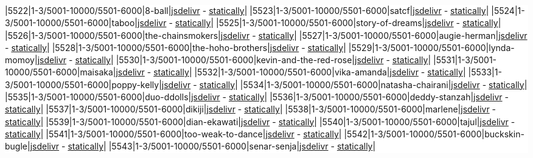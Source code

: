 |5522|1-3/5001-10000/5501-6000|8-ball|[jsdelivr](https://cdn.jsdelivr.net/gh/dbchord/png-old-a-600x600_1-3/5001-10000/5501-6000/8-ball.png) - [statically](https://cdn.statically.io/gh/dbchord/png-old-a-600x600_1-3/img/5001-10000/5501-6000/8-ball.png)|
|5523|1-3/5001-10000/5501-6000|satcf|[jsdelivr](https://cdn.jsdelivr.net/gh/dbchord/png-old-a-600x600_1-3/5001-10000/5501-6000/satcf.png) - [statically](https://cdn.statically.io/gh/dbchord/png-old-a-600x600_1-3/img/5001-10000/5501-6000/satcf.png)|
|5524|1-3/5001-10000/5501-6000|taboo|[jsdelivr](https://cdn.jsdelivr.net/gh/dbchord/png-old-a-600x600_1-3/5001-10000/5501-6000/taboo.png) - [statically](https://cdn.statically.io/gh/dbchord/png-old-a-600x600_1-3/img/5001-10000/5501-6000/taboo.png)|
|5525|1-3/5001-10000/5501-6000|story-of-dreams|[jsdelivr](https://cdn.jsdelivr.net/gh/dbchord/png-old-a-600x600_1-3/5001-10000/5501-6000/story-of-dreams.png) - [statically](https://cdn.statically.io/gh/dbchord/png-old-a-600x600_1-3/img/5001-10000/5501-6000/story-of-dreams.png)|
|5526|1-3/5001-10000/5501-6000|the-chainsmokers|[jsdelivr](https://cdn.jsdelivr.net/gh/dbchord/png-old-a-600x600_1-3/5001-10000/5501-6000/the-chainsmokers.png) - [statically](https://cdn.statically.io/gh/dbchord/png-old-a-600x600_1-3/img/5001-10000/5501-6000/the-chainsmokers.png)|
|5527|1-3/5001-10000/5501-6000|augie-herman|[jsdelivr](https://cdn.jsdelivr.net/gh/dbchord/png-old-a-600x600_1-3/5001-10000/5501-6000/augie-herman.png) - [statically](https://cdn.statically.io/gh/dbchord/png-old-a-600x600_1-3/img/5001-10000/5501-6000/augie-herman.png)|
|5528|1-3/5001-10000/5501-6000|the-hoho-brothers|[jsdelivr](https://cdn.jsdelivr.net/gh/dbchord/png-old-a-600x600_1-3/5001-10000/5501-6000/the-hoho-brothers.png) - [statically](https://cdn.statically.io/gh/dbchord/png-old-a-600x600_1-3/img/5001-10000/5501-6000/the-hoho-brothers.png)|
|5529|1-3/5001-10000/5501-6000|lynda-momoy|[jsdelivr](https://cdn.jsdelivr.net/gh/dbchord/png-old-a-600x600_1-3/5001-10000/5501-6000/lynda-momoy.png) - [statically](https://cdn.statically.io/gh/dbchord/png-old-a-600x600_1-3/img/5001-10000/5501-6000/lynda-momoy.png)|
|5530|1-3/5001-10000/5501-6000|kevin-and-the-red-rose|[jsdelivr](https://cdn.jsdelivr.net/gh/dbchord/png-old-a-600x600_1-3/5001-10000/5501-6000/kevin-and-the-red-rose.png) - [statically](https://cdn.statically.io/gh/dbchord/png-old-a-600x600_1-3/img/5001-10000/5501-6000/kevin-and-the-red-rose.png)|
|5531|1-3/5001-10000/5501-6000|maisaka|[jsdelivr](https://cdn.jsdelivr.net/gh/dbchord/png-old-a-600x600_1-3/5001-10000/5501-6000/maisaka.png) - [statically](https://cdn.statically.io/gh/dbchord/png-old-a-600x600_1-3/img/5001-10000/5501-6000/maisaka.png)|
|5532|1-3/5001-10000/5501-6000|vika-amanda|[jsdelivr](https://cdn.jsdelivr.net/gh/dbchord/png-old-a-600x600_1-3/5001-10000/5501-6000/vika-amanda.png) - [statically](https://cdn.statically.io/gh/dbchord/png-old-a-600x600_1-3/img/5001-10000/5501-6000/vika-amanda.png)|
|5533|1-3/5001-10000/5501-6000|poppy-kelly|[jsdelivr](https://cdn.jsdelivr.net/gh/dbchord/png-old-a-600x600_1-3/5001-10000/5501-6000/poppy-kelly.png) - [statically](https://cdn.statically.io/gh/dbchord/png-old-a-600x600_1-3/img/5001-10000/5501-6000/poppy-kelly.png)|
|5534|1-3/5001-10000/5501-6000|natasha-chairani|[jsdelivr](https://cdn.jsdelivr.net/gh/dbchord/png-old-a-600x600_1-3/5001-10000/5501-6000/natasha-chairani.png) - [statically](https://cdn.statically.io/gh/dbchord/png-old-a-600x600_1-3/img/5001-10000/5501-6000/natasha-chairani.png)|
|5535|1-3/5001-10000/5501-6000|duo-ddolls|[jsdelivr](https://cdn.jsdelivr.net/gh/dbchord/png-old-a-600x600_1-3/5001-10000/5501-6000/duo-ddolls.png) - [statically](https://cdn.statically.io/gh/dbchord/png-old-a-600x600_1-3/img/5001-10000/5501-6000/duo-ddolls.png)|
|5536|1-3/5001-10000/5501-6000|deddy-stanzah|[jsdelivr](https://cdn.jsdelivr.net/gh/dbchord/png-old-a-600x600_1-3/5001-10000/5501-6000/deddy-stanzah.png) - [statically](https://cdn.statically.io/gh/dbchord/png-old-a-600x600_1-3/img/5001-10000/5501-6000/deddy-stanzah.png)|
|5537|1-3/5001-10000/5501-6000|dikiji|[jsdelivr](https://cdn.jsdelivr.net/gh/dbchord/png-old-a-600x600_1-3/5001-10000/5501-6000/dikiji.png) - [statically](https://cdn.statically.io/gh/dbchord/png-old-a-600x600_1-3/img/5001-10000/5501-6000/dikiji.png)|
|5538|1-3/5001-10000/5501-6000|marlene|[jsdelivr](https://cdn.jsdelivr.net/gh/dbchord/png-old-a-600x600_1-3/5001-10000/5501-6000/marlene.png) - [statically](https://cdn.statically.io/gh/dbchord/png-old-a-600x600_1-3/img/5001-10000/5501-6000/marlene.png)|
|5539|1-3/5001-10000/5501-6000|dian-ekawati|[jsdelivr](https://cdn.jsdelivr.net/gh/dbchord/png-old-a-600x600_1-3/5001-10000/5501-6000/dian-ekawati.png) - [statically](https://cdn.statically.io/gh/dbchord/png-old-a-600x600_1-3/img/5001-10000/5501-6000/dian-ekawati.png)|
|5540|1-3/5001-10000/5501-6000|tajul|[jsdelivr](https://cdn.jsdelivr.net/gh/dbchord/png-old-a-600x600_1-3/5001-10000/5501-6000/tajul.png) - [statically](https://cdn.statically.io/gh/dbchord/png-old-a-600x600_1-3/img/5001-10000/5501-6000/tajul.png)|
|5541|1-3/5001-10000/5501-6000|too-weak-to-dance|[jsdelivr](https://cdn.jsdelivr.net/gh/dbchord/png-old-a-600x600_1-3/5001-10000/5501-6000/too-weak-to-dance.png) - [statically](https://cdn.statically.io/gh/dbchord/png-old-a-600x600_1-3/img/5001-10000/5501-6000/too-weak-to-dance.png)|
|5542|1-3/5001-10000/5501-6000|buckskin-bugle|[jsdelivr](https://cdn.jsdelivr.net/gh/dbchord/png-old-a-600x600_1-3/5001-10000/5501-6000/buckskin-bugle.png) - [statically](https://cdn.statically.io/gh/dbchord/png-old-a-600x600_1-3/img/5001-10000/5501-6000/buckskin-bugle.png)|
|5543|1-3/5001-10000/5501-6000|senar-senja|[jsdelivr](https://cdn.jsdelivr.net/gh/dbchord/png-old-a-600x600_1-3/5001-10000/5501-6000/senar-senja.png) - [statically](https://cdn.statically.io/gh/dbchord/png-old-a-600x600_1-3/img/5001-10000/5501-6000/senar-senja.png)|